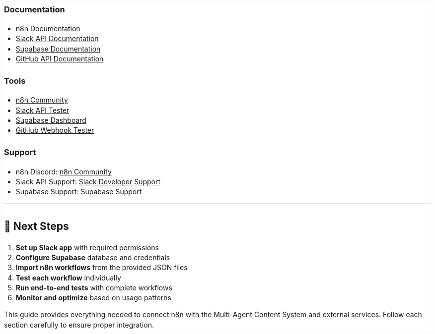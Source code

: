 ### Documentation
- [n8n Documentation](https://docs.n8n.io/)
- [Slack API Documentation](https://api.slack.com/)
- [Supabase Documentation](https://supabase.com/docs)
- [GitHub API Documentation](https://docs.github.com/en/rest)

### Tools
- [n8n Community](https://community.n8n.io/)
- [Slack API Tester](https://api.slack.com/tools/block-kit-builder)
- [Supabase Dashboard](https://app.supabase.com/)
- [GitHub Webhook Tester](https://webhook.site/)

### Support
- n8n Discord: [n8n Community](https://discord.gg/n8n)
- Slack API Support: [Slack Developer Support](https://api.slack.com/support)
- Supabase Support: [Supabase Support](https://supabase.com/support)

---

## 🎯 Next Steps

1. **Set up Slack app** with required permissions
2. **Configure Supabase** database and credentials
3. **Import n8n workflows** from the provided JSON files
4. **Test each workflow** individually
5. **Run end-to-end tests** with complete workflows
6. **Monitor and optimize** based on usage patterns

This guide provides everything needed to connect n8n with the Multi-Agent Content System and external services. Follow each section carefully to ensure proper integration. 